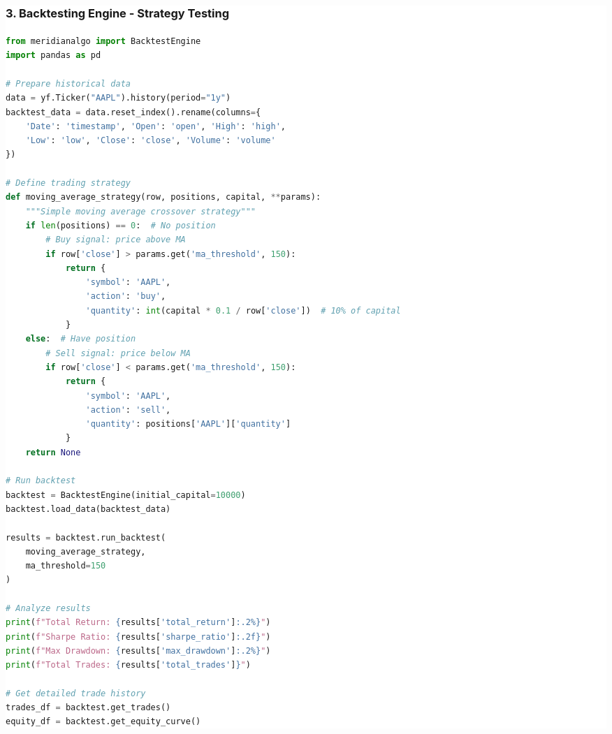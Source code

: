 ### 3. Backtesting Engine - Strategy Testing
```python
from meridianalgo import BacktestEngine
import pandas as pd

# Prepare historical data
data = yf.Ticker("AAPL").history(period="1y")
backtest_data = data.reset_index().rename(columns={
    'Date': 'timestamp', 'Open': 'open', 'High': 'high',
    'Low': 'low', 'Close': 'close', 'Volume': 'volume'
})

# Define trading strategy
def moving_average_strategy(row, positions, capital, **params):
    """Simple moving average crossover strategy"""
    if len(positions) == 0:  # No position
        # Buy signal: price above MA
        if row['close'] > params.get('ma_threshold', 150):
            return {
                'symbol': 'AAPL',
                'action': 'buy', 
                'quantity': int(capital * 0.1 / row['close'])  # 10% of capital
            }
    else:  # Have position
        # Sell signal: price below MA
        if row['close'] < params.get('ma_threshold', 150):
            return {
                'symbol': 'AAPL',
                'action': 'sell',
                'quantity': positions['AAPL']['quantity']
            }
    return None

# Run backtest
backtest = BacktestEngine(initial_capital=10000)
backtest.load_data(backtest_data)

results = backtest.run_backtest(
    moving_average_strategy, 
    ma_threshold=150
)

# Analyze results
print(f"Total Return: {results['total_return']:.2%}")
print(f"Sharpe Ratio: {results['sharpe_ratio']:.2f}")
print(f"Max Drawdown: {results['max_drawdown']:.2%}")
print(f"Total Trades: {results['total_trades']}")

# Get detailed trade history
trades_df = backtest.get_trades()
equity_df = backtest.get_equity_curve()
```
